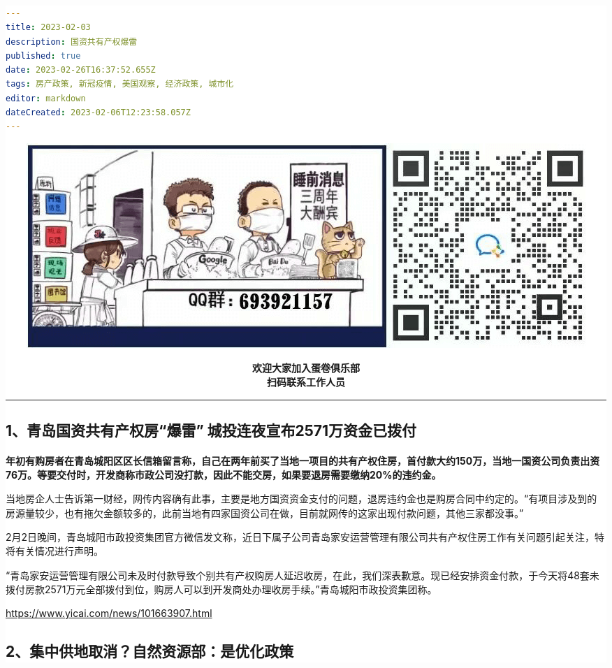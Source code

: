 ```yaml
---
title: 2023-02-03
description: 国资共有产权爆雷
published: true
date: 2023-02-26T16:37:52.655Z
tags: 房产政策, 新冠疫情, 美国观察, 经济政策, 城市化
editor: markdown
dateCreated: 2023-02-06T12:23:58.057Z
---
```


<center style="font-weight:bold;">
  <img src="/assets/join.png" alt="加入蛋卷俱乐部"><br/>
  <p>欢迎大家加入蛋卷俱乐部<br/>扫码联系工作人员</p>
</center>

---

## 1、青岛国资共有产权房“爆雷” 城投连夜宣布2571万资金已拨付 

**年初有购房者在青岛城阳区区长信箱留言称，自己在两年前买了当地一项目的共有产权住房，首付款大约150万，当地一国资公司负责出资76万。等要交付时，开发商称市政公司没打款，因此不能交房，如果要退房需要缴纳20%的违约金。**



当地房企人士告诉第一财经，网传内容确有此事，主要是地方国资资金支付的问题，退房违约金也是购房合同中约定的。“有项目涉及到的房源量较少，也有拖欠金额较多的，此前当地有四家国资公司在做，目前就网传的这家出现付款问题，其他三家都没事。”



2月2日晚间，青岛城阳市政投资集团官方微信发文称，近日下属子公司青岛家安运营管理有限公司共有产权住房工作有关问题引起关注，特将有关情况进行声明。



“青岛家安运营管理有限公司未及时付款导致个别共有产权购房人延迟收房，在此，我们深表歉意。现已经安排资金付款，于今天将48套未拨付房款2571万元全部拨付到位，购房人可以到开发商处办理收房手续。”青岛城阳市政投资集团称。

https://www.yicai.com/news/101663907.html 

## 2、集中供地取消？自然资源部：是优化政策
